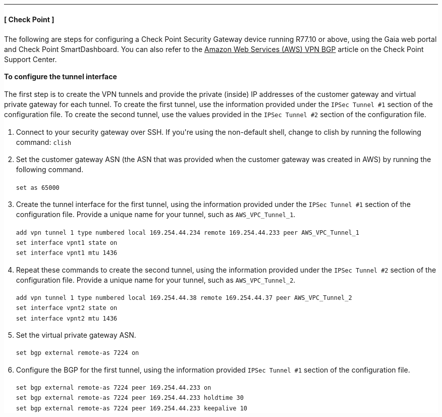 ------
#### [ Check Point ]

The following are steps for configuring a Check Point Security Gateway device running R77\.10 or above, using the Gaia web portal and Check Point SmartDashboard\. You can also refer to the [Amazon Web Services \(AWS\) VPN BGP](https://supportcenter.checkpoint.com/supportcenter/portal?eventSubmit_doGoviewsolutiondetails=&solutionid=sk108958) article on the Check Point Support Center\.

**To configure the tunnel interface**

The first step is to create the VPN tunnels and provide the private \(inside\) IP addresses of the customer gateway and virtual private gateway for each tunnel\. To create the first tunnel, use the information provided under the `IPSec Tunnel #1` section of the configuration file\. To create the second tunnel, use the values provided in the `IPSec Tunnel #2` section of the configuration file\. 

1. Connect to your security gateway over SSH\. If you're using the non\-default shell, change to clish by running the following command: `clish`

1. Set the customer gateway ASN \(the ASN that was provided when the customer gateway was created in AWS\) by running the following command\.

   ```
   set as 65000
   ```

1. Create the tunnel interface for the first tunnel, using the information provided under the `IPSec Tunnel #1` section of the configuration file\. Provide a unique name for your tunnel, such as `AWS_VPC_Tunnel_1`\.

   ```
   add vpn tunnel 1 type numbered local 169.254.44.234 remote 169.254.44.233 peer AWS_VPC_Tunnel_1 
   set interface vpnt1 state on 
   set interface vpnt1 mtu 1436
   ```

1. Repeat these commands to create the second tunnel, using the information provided under the `IPSec Tunnel #2` section of the configuration file\. Provide a unique name for your tunnel, such as `AWS_VPC_Tunnel_2`\.

   ```
   add vpn tunnel 1 type numbered local 169.254.44.38 remote 169.254.44.37 peer AWS_VPC_Tunnel_2 
   set interface vpnt2 state on 
   set interface vpnt2 mtu 1436
   ```

1. Set the virtual private gateway ASN\.

   ```
   set bgp external remote-as 7224 on 
   ```

1. Configure the BGP for the first tunnel, using the information provided `IPSec Tunnel #1` section of the configuration file\.

   ```
   set bgp external remote-as 7224 peer 169.254.44.233 on 
   set bgp external remote-as 7224 peer 169.254.44.233 holdtime 30
   set bgp external remote-as 7224 peer 169.254.44.233 keepalive 10
   ```
